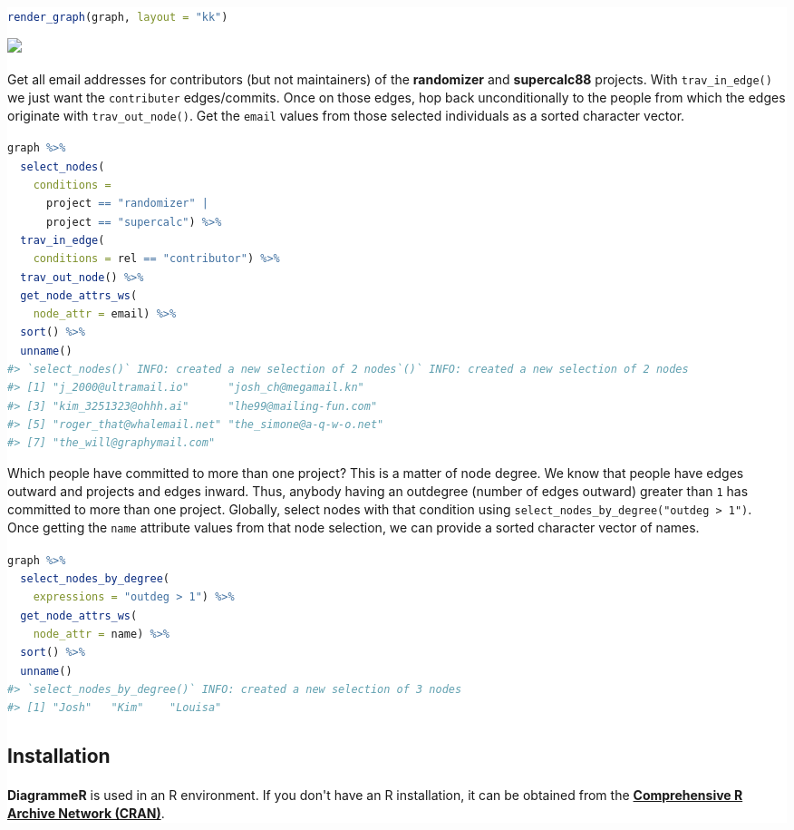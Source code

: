 
``` r
render_graph(graph, layout = "kk")
```

<img src="man/figures/graph_example_2.png">

Get all email addresses for contributors (but not maintainers) of the **randomizer** and **supercalc88** projects. With `trav_in_edge()` we just want the `contributer` edges/commits. Once on those edges, hop back unconditionally to the people from which the edges originate with `trav_out_node()`. Get the `email` values from those selected individuals as a sorted character vector.

``` r
graph %>% 
  select_nodes(
    conditions = 
      project == "randomizer" | 
      project == "supercalc") %>%
  trav_in_edge(
    conditions = rel == "contributor") %>%
  trav_out_node() %>%
  get_node_attrs_ws(
    node_attr = email) %>%
  sort() %>%
  unname()
#> `select_nodes()` INFO: created a new selection of 2 nodes`()` INFO: created a new selection of 2 nodes
#> [1] "j_2000@ultramail.io"      "josh_ch@megamail.kn"     
#> [3] "kim_3251323@ohhh.ai"      "lhe99@mailing-fun.com"   
#> [5] "roger_that@whalemail.net" "the_simone@a-q-w-o.net"  
#> [7] "the_will@graphymail.com"
```

Which people have committed to more than one project? This is a matter of node degree. We know that people have edges outward and projects and edges inward. Thus, anybody having an outdegree (number of edges outward) greater than `1` has committed to more than one project. Globally, select nodes with that condition using `select_nodes_by_degree("outdeg > 1")`. Once getting the `name` attribute values from that node selection, we can provide a sorted character vector of names.

``` r
graph %>%
  select_nodes_by_degree(
    expressions = "outdeg > 1") %>%
  get_node_attrs_ws(
    node_attr = name) %>%
  sort() %>%
  unname()
#> `select_nodes_by_degree()` INFO: created a new selection of 3 nodes
#> [1] "Josh"   "Kim"    "Louisa"
```

Installation
------------

**DiagrammeR** is used in an R environment. If you don't have an R installation, it can be obtained from the [**Comprehensive R Archive Network (CRAN)**](https://cran.r-project.org/).
